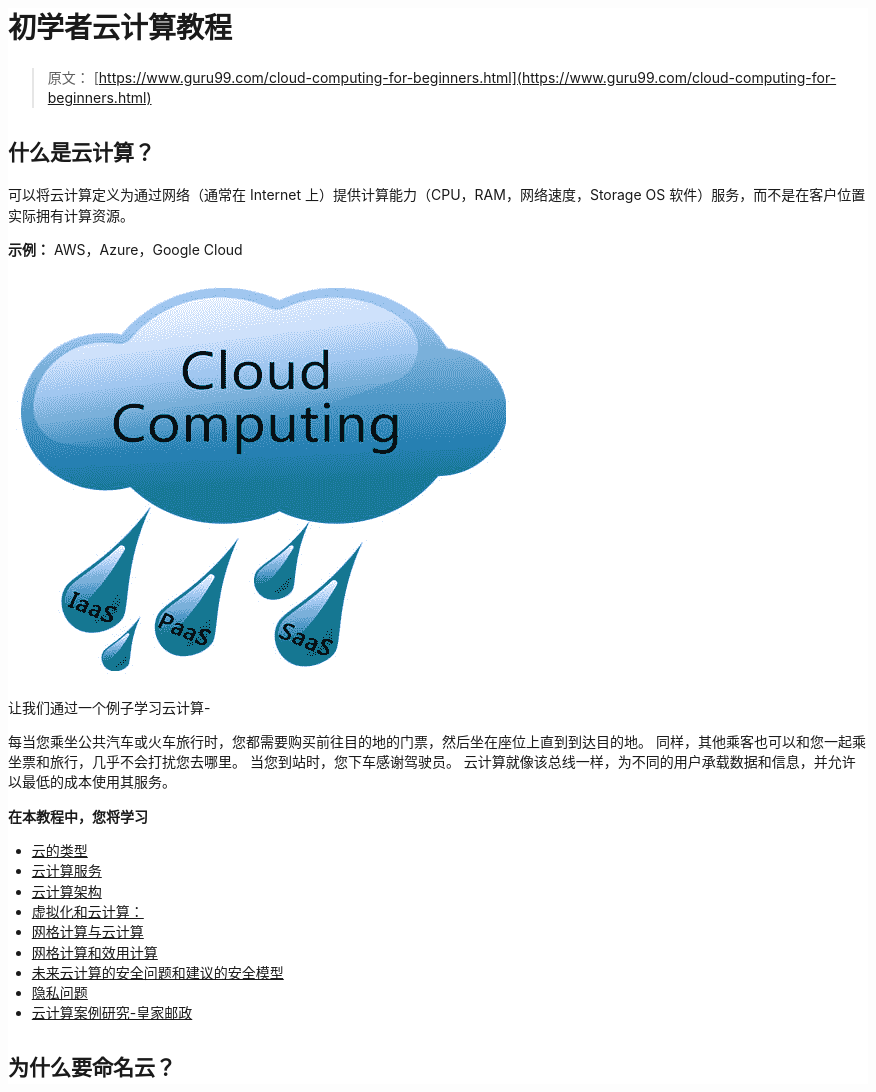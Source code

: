 # 初学者云计算教程

> 原文： [https://www.guru99.com/cloud-computing-for-beginners.html](https://www.guru99.com/cloud-computing-for-beginners.html)

## 什么是云计算？

可以将云计算定义为通过网络（通常在 Internet 上）提供计算能力（CPU，RAM，网络速度，Storage OS 软件）服务，而不是在客户位置实际拥有计算资源。

**示例：** AWS，Azure，Google Cloud

![ Cloud Computing for Beginners](img/5aadb45bfb8d6567975c456e067b354f.png " Cloud Computing for Beginners")

让我们通过一个例子学习云计算-

每当您乘坐公共汽车或火车旅行时，您都需要购买前往目的地的门票，然后坐在座位上直到到达目的地。 同样，其他乘客也可以和您一起乘坐票和旅行，几乎不会打扰您去哪里。 当您到站时，您下车感谢驾驶员。 云计算就像该总线一样，为不同的用户承载数据和信息，并允许以最低的成本使用其服务。

**在本教程中，您将学习**

*   [云的类型](#1)
*   [云计算服务](#2)
*   [云计算架构](#3)
*   [虚拟化和云计算：](#4)
*   [网格计算与云计算](#5)
*   [网格计算和效用计算](#6)
*   [未来云计算的安全问题和建议的安全模型](#7)
*   [隐私问题](#8)
*   [云计算案例研究-皇家邮政](#9)

## 为什么要命名云？
